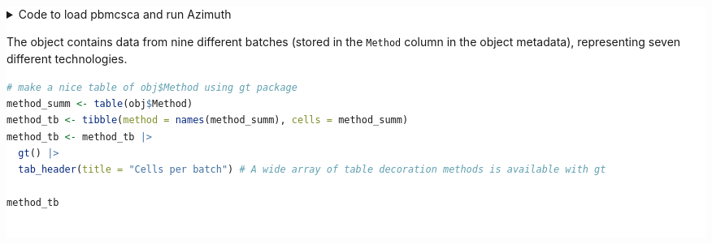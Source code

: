 <details class="code-fold"><summary>Code to load pbmcsca and run Azimuth</summary></details>

The object contains data from nine different batches (stored in the
`Method` column in the object metadata), representing seven different
technologies.

``` r
# make a nice table of obj$Method using gt package
method_summ <- table(obj$Method)
method_tb <- tibble(method = names(method_summ), cells = method_summ)
method_tb <- method_tb |>
  gt() |>
  tab_header(title = "Cells per batch") # A wide array of table decoration methods is available with gt

method_tb
```

<div id="yunxxhjxyg" style="padding-left:0px;padding-right:0px;padding-top:10px;padding-bottom:10px;overflow-x:auto;overflow-y:auto;width:auto;height:auto;">
<style>#yunxxhjxyg table {
  font-family: system-ui, 'Segoe UI', Roboto, Helvetica, Arial, sans-serif, 'Apple Color Emoji', 'Segoe UI Emoji', 'Segoe UI Symbol', 'Noto Color Emoji';
  -webkit-font-smoothing: antialiased;
  -moz-osx-font-smoothing: grayscale;
}
&#10;#yunxxhjxyg thead, #yunxxhjxyg tbody, #yunxxhjxyg tfoot, #yunxxhjxyg tr, #yunxxhjxyg td, #yunxxhjxyg th {
  border-style: none;
}
&#10;#yunxxhjxyg p {
  margin: 0;
  padding: 0;
}
&#10;#yunxxhjxyg .gt_table {
  display: table;
  border-collapse: collapse;
  line-height: normal;
  margin-left: auto;
  margin-right: auto;
  color: #333333;
  font-size: 16px;
  font-weight: normal;
  font-style: normal;
  background-color: #FFFFFF;
  width: auto;
  border-top-style: solid;
  border-top-width: 2px;
  border-top-color: #A8A8A8;
  border-right-style: none;
  border-right-width: 2px;
  border-right-color: #D3D3D3;
  border-bottom-style: solid;
  border-bottom-width: 2px;
  border-bottom-color: #A8A8A8;
  border-left-style: none;
  border-left-width: 2px;
  border-left-color: #D3D3D3;
}
&#10;#yunxxhjxyg .gt_caption {
  padding-top: 4px;
  padding-bottom: 4px;
}
&#10;#yunxxhjxyg .gt_title {
  color: #333333;